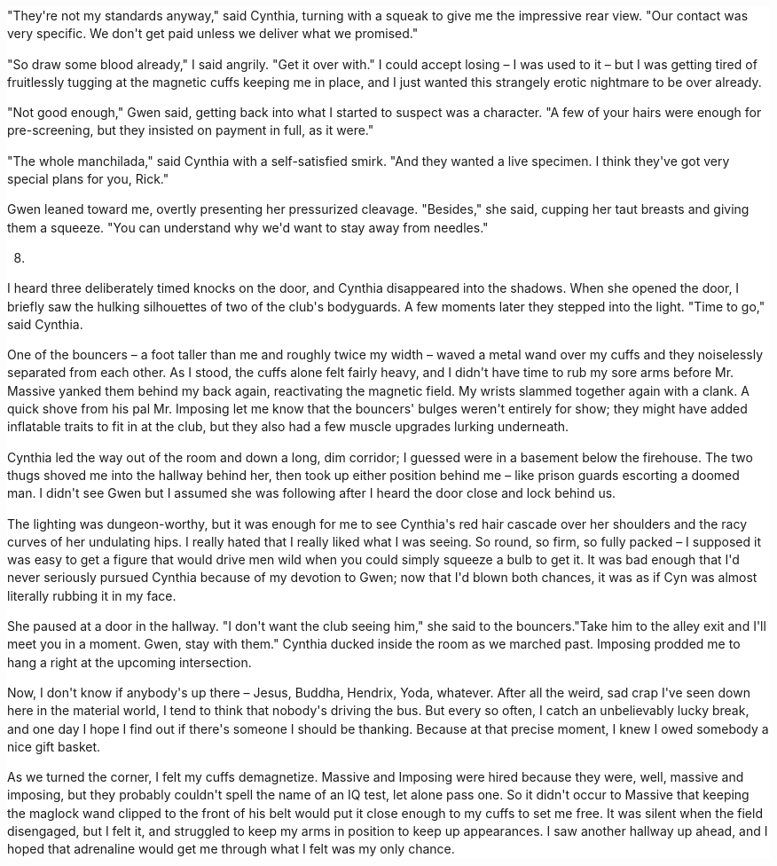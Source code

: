 "They're not my standards anyway," said Cynthia, turning with a squeak to give me the impressive rear view. "Our contact was very specific. We don't get paid unless we deliver what we promised."

"So draw some blood already," I said angrily. "Get it over with." I could accept losing – I was used to it – but I was getting tired of fruitlessly tugging at the magnetic cuffs keeping me in place, and I just wanted this strangely erotic nightmare to be over already.

"Not good enough," Gwen said, getting back into what I started to suspect was a character. "A few of your hairs were enough for pre-screening, but they insisted on payment in full, as it were."

"The whole manchilada," said Cynthia with a self-satisfied smirk. "And they wanted a live specimen. I think they've got very special plans for you, Rick."  

Gwen leaned toward me, overtly presenting her pressurized cleavage. "Besides," she said, cupping her taut breasts and giving them a squeeze. "You can understand why we'd want to stay away from needles." 



8.

I heard three deliberately timed knocks on the door, and Cynthia disappeared into the shadows. When she opened the door, I briefly saw the hulking silhouettes of two of the club's bodyguards. A few moments later they stepped into the light. "Time to go," said Cynthia. 

One of the bouncers – a foot taller than me and roughly twice my width – waved a metal wand over my cuffs and they noiselessly separated from each other. As I stood, the cuffs alone felt fairly heavy, and I didn't have time to rub my sore arms before Mr. Massive yanked them behind my back again, reactivating the magnetic field. My wrists slammed together again with a clank. A quick shove from his pal Mr. Imposing let me know that the bouncers' bulges weren't entirely for show; they might have added inflatable traits to fit in at the club, but they also had a few muscle upgrades lurking underneath.

Cynthia led the way out of the room and down a long, dim corridor; I guessed were in a basement below the firehouse. The two thugs shoved me into the hallway behind her, then took up either position behind me – like prison guards escorting a doomed man. I didn't see Gwen but I assumed she was following after I heard the door close and lock behind us.  

The lighting was dungeon-worthy, but it was enough for me to see Cynthia's red hair cascade over her shoulders and the racy curves of her undulating hips. I really hated that I really liked what I was seeing. So round, so firm, so fully packed – I supposed it was easy to get a figure that would drive men wild when you could simply squeeze a bulb to get it. It was bad enough that I'd never seriously pursued Cynthia because of my devotion to Gwen; now that I'd blown both chances, it was as if Cyn was almost literally rubbing it in my face. 

She paused at a door in the hallway. "I don't want the club seeing him," she said to the bouncers."Take him to the alley exit and I'll meet you in a moment. Gwen, stay with them." Cynthia ducked inside the room as we marched past. Imposing prodded me to hang a right at the upcoming intersection. 

Now, I don't know if anybody's up there – Jesus, Buddha, Hendrix, Yoda, whatever. After all the weird, sad crap I've seen down here in the material world, I tend to think that nobody's driving the bus. But every so often, I catch an unbelievably lucky break, and one day I hope I find out if there's someone I should be thanking. Because at that precise moment, I knew I owed somebody a nice gift basket.

As we turned the corner, I felt my cuffs demagnetize. Massive and Imposing  were hired because they were, well, massive and imposing, but they probably couldn't spell the name of an IQ test, let alone pass one. So it didn't occur to Massive that keeping the maglock wand clipped to the front of his belt would put it close enough to my cuffs to set me free. It was silent when the field disengaged, but I felt it, and struggled to keep my arms in position to keep up appearances. I saw another hallway up ahead, and I hoped that adrenaline would get me through what I felt was my only chance. 
